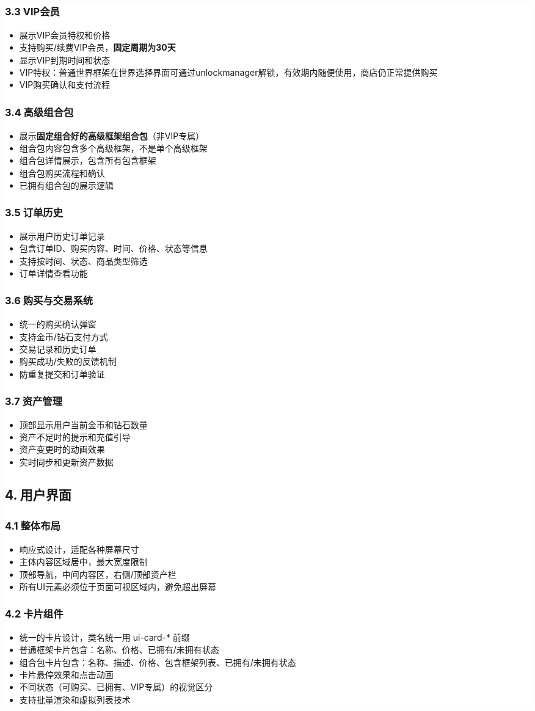 ### 3.3 VIP会员

- 展示VIP会员特权和价格
- 支持购买/续费VIP会员，**固定周期为30天**
- 显示VIP到期时间和状态
- VIP特权：普通世界框架在世界选择界面可通过unlockmanager解锁，有效期内随便使用，商店仍正常提供购买
- VIP购买确认和支付流程

### 3.4 高级组合包

- 展示**固定组合好的高级框架组合包**（非VIP专属）
- 组合包内容包含多个高级框架，不是单个高级框架
- 组合包详情展示，包含所有包含框架
- 组合包购买流程和确认
- 已拥有组合包的展示逻辑

### 3.5 订单历史

- 展示用户历史订单记录
- 包含订单ID、购买内容、时间、价格、状态等信息
- 支持按时间、状态、商品类型筛选
- 订单详情查看功能

### 3.6 购买与交易系统

- 统一的购买确认弹窗
- 支持金币/钻石支付方式
- 交易记录和历史订单
- 购买成功/失败的反馈机制
- 防重复提交和订单验证

### 3.7 资产管理

- 顶部显示用户当前金币和钻石数量
- 资产不足时的提示和充值引导
- 资产变更时的动画效果
- 实时同步和更新资产数据

## 4. 用户界面

### 4.1 整体布局

- 响应式设计，适配各种屏幕尺寸
- 主体内容区域居中，最大宽度限制
- 顶部导航，中间内容区，右侧/顶部资产栏
- 所有UI元素必须位于页面可视区域内，避免超出屏幕

### 4.2 卡片组件

- 统一的卡片设计，类名统一用 ui-card-* 前缀
- 普通框架卡片包含：名称、价格、已拥有/未拥有状态
- 组合包卡片包含：名称、描述、价格、包含框架列表、已拥有/未拥有状态
- 卡片悬停效果和点击动画
- 不同状态（可购买、已拥有、VIP专属）的视觉区分
- 支持批量渲染和虚拟列表技术
